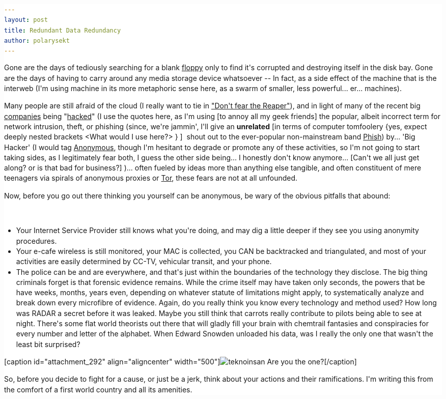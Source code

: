 ```yaml
---
layout: post
title: Redundant Data Redundancy
author: polarysekt
---
```


Gone are the days of tediously searching for a blank <a href="https://en.wikipedia.org/wiki/Floppy_disk">floppy</a> only to find it's corrupted and destroying itself in the disk bay. Gone are the days of having to carry around any media storage device whatsoever -- In fact, as a side effect of the machine that is the interweb (I'm using machine in its more metaphoric sense here, as a swarm of smaller, less powerful... er... machines).

Many people are still afraid of the cloud (I really want to tie in <a href="https://www.youtube.com/watch?v=ClQcUyhoxTg" target="_blank">"Don't fear the Reaper"</a>), and in light of many of the recent big <a href="http://time.com/money/3528487/data-breach-identity-theft-jp-morgan-kmart-staples/">companies</a> being "<a href="http://fortune.com/2015/10/02/heres-whos-been-hacked-in-the-past-two-years/">hacked</a>" (I use the quotes here, as I'm using [to annoy all my geek friends] the popular, albeit incorrect term for network intrusion, theft, or phishing (since, we're jammin', I'll give an <strong>unrelated</strong> [in terms of computer tomfoolery {yes, expect deeply nested brackets &lt;What would I use here?&gt; } ]  shout out to the ever-popular non-mainstream band <a href="http://phish.com/" target="_blank">Phish</a>) by... 'Big Hacker' (I would tag <a href="https://en.wikipedia.org/wiki/Anonymous_(group)">Anonymous</a>, though I'm hesitant to degrade or promote any of these activities, so I'm not going to start taking sides, as I legitimately fear both, I guess the other side being... I honestly don't know anymore... [Can't we all just get along? or is that bad for business?] )... often fueled by ideas more than anything else tangible, and often constituent of mere teenagers via spirals of anonymous proxies or <a href="https://www.torproject.org/" target="_blank">Tor</a>, these fears are not at all unfounded.

Now, before you go out there thinking you yourself can be anonymous, be wary of the obvious pitfalls that abound:

&nbsp;
<ul>
	<li>Your Internet Service Provider still knows what you're doing, and may dig a little deeper if they see you using anonymity procedures.</li>
	<li>Your e-cafe wireless is still monitored, your MAC is collected, you CAN be backtracked and triangulated, and most of your activities are easily determined by CC-TV, vehicular transit, and your phone.</li>
	<li>The police can be and are everywhere, and that's just within the boundaries of the technology they disclose. The big thing criminals forget is that forensic evidence remains. While the crime itself may have taken only seconds, the powers that be have weeks, months, years even, depending on whatever statute of limitations might apply, to systematically analyze and break down every microfibre of evidence. Again, do you really think you know every technology and method used? How long was RADAR a secret before it was leaked. Maybe you still think that carrots really contribute to pilots being able to see at night. There's some flat world theorists out there that will gladly fill your brain with chemtrail fantasies and conspiracies for every number and letter of the alphabet. When Edward Snowden unloaded his data, was I really the only one that wasn't the least bit surprised?</li>
</ul>
[caption id="attachment_292" align="aligncenter" width="500"]<img class=" size-full wp-image-292 aligncenter" src="https://kb3c.files.wordpress.com/2016/05/teknoinsan.jpg" alt="teknoinsan" width="500" height="389" /> Are you the one?[/caption]

So, before you decide to fight for a cause, or just be a jerk, think about your actions and their ramifications. I'm writing this from the comfort of a first world country and all its amenities.
